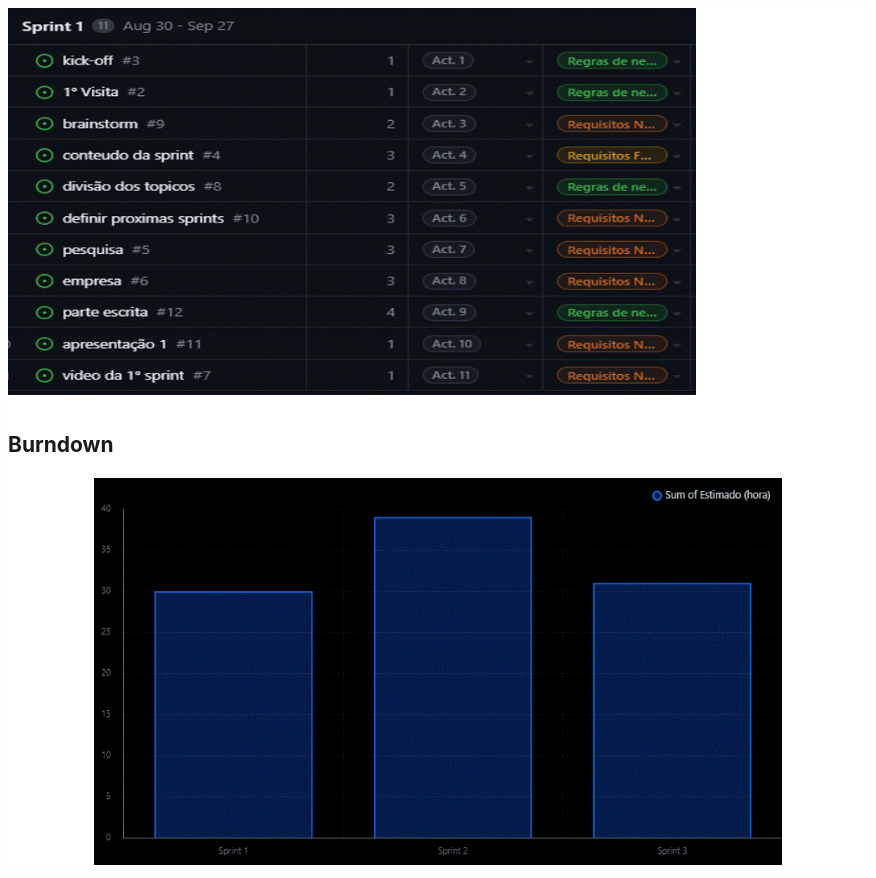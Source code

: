  <img src="https://github.com/AndreLuizRibeiro/API-3SEM-022023-GPI/blob/main/Sprint%203/imagem/backlog.gif" width="80%"/>
</p>

## Burndown
<p align="center">
 <img src="https://github.com/AndreLuizRibeiro/API-3SEM-022023-GPI/blob/main/Sprint%203/imagem/burndown.gif" width="80%"/>
</p>
